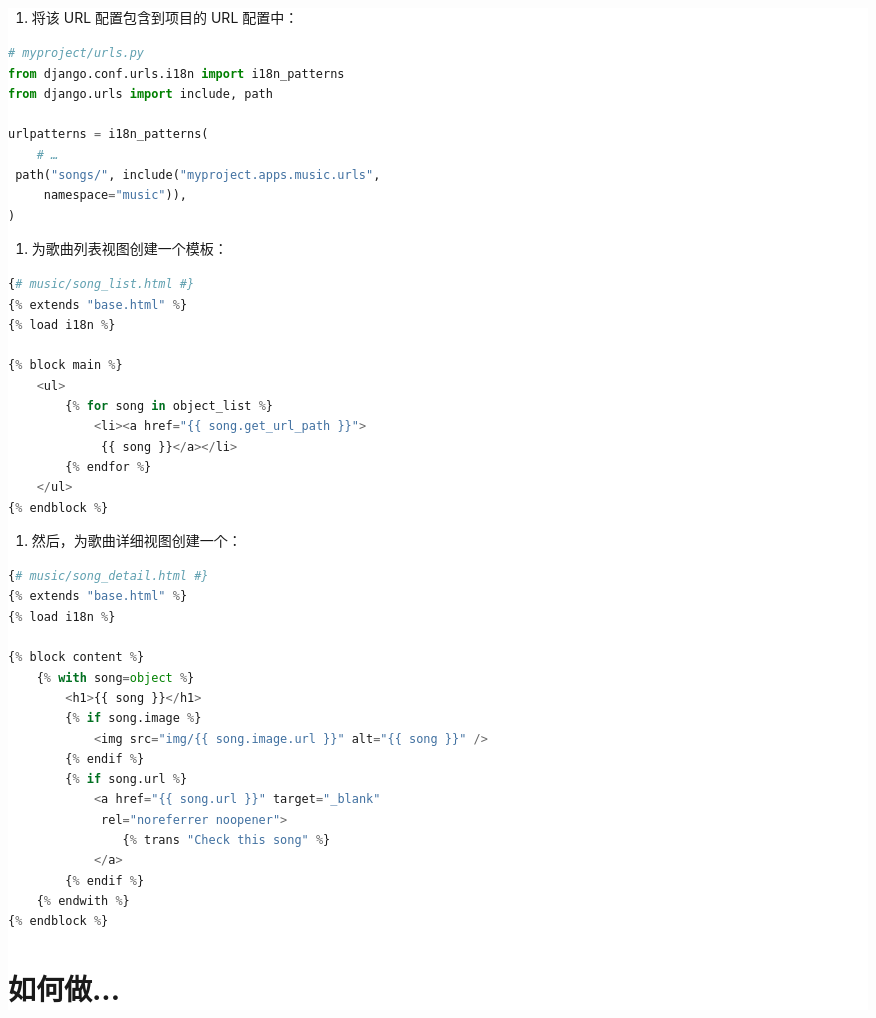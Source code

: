 1.  将该 URL 配置包含到项目的 URL 配置中：

```py
# myproject/urls.py
from django.conf.urls.i18n import i18n_patterns
from django.urls import include, path

urlpatterns = i18n_patterns(
    # …
 path("songs/", include("myproject.apps.music.urls", 
     namespace="music")),
)
```

1.  为歌曲列表视图创建一个模板：

```py
{# music/song_list.html #}
{% extends "base.html" %}
{% load i18n %}

{% block main %}
    <ul>
        {% for song in object_list %}
            <li><a href="{{ song.get_url_path }}">
             {{ song }}</a></li>
        {% endfor %}
    </ul>
{% endblock %}
```

1.  然后，为歌曲详细视图创建一个：

```py
{# music/song_detail.html #}
{% extends "base.html" %}
{% load i18n %}

{% block content %}
    {% with song=object %}
        <h1>{{ song }}</h1>
        {% if song.image %}
            <img src="img/{{ song.image.url }}" alt="{{ song }}" />
        {% endif %}
        {% if song.url %}
            <a href="{{ song.url }}" target="_blank" 
             rel="noreferrer noopener">
                {% trans "Check this song" %}
            </a>
        {% endif %}
    {% endwith %}
{% endblock %}
```

# 如何做...
